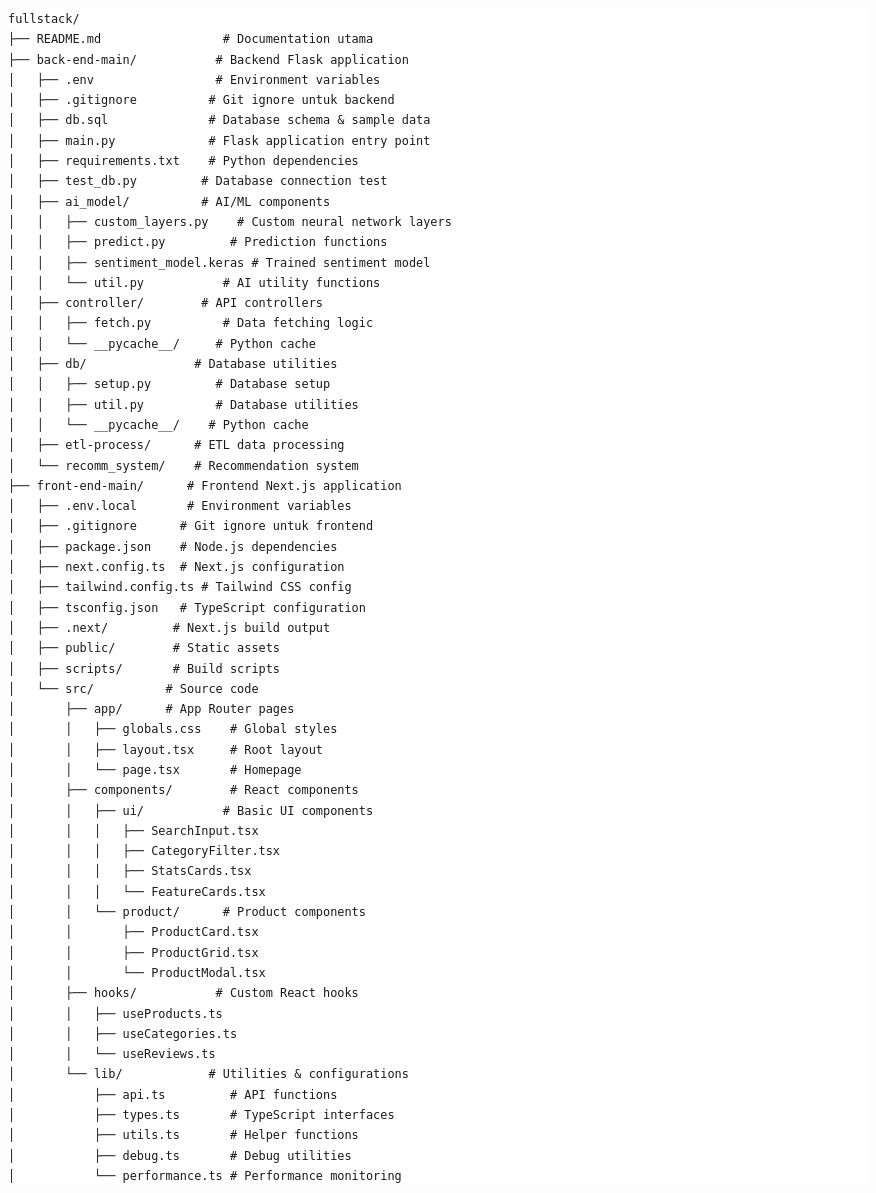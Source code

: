 ```
fullstack/
├── README.md                 # Documentation utama
├── back-end-main/           # Backend Flask application
│   ├── .env                 # Environment variables
│   ├── .gitignore          # Git ignore untuk backend
│   ├── db.sql              # Database schema & sample data
│   ├── main.py             # Flask application entry point
│   ├── requirements.txt    # Python dependencies
│   ├── test_db.py         # Database connection test
│   ├── ai_model/          # AI/ML components
│   │   ├── custom_layers.py    # Custom neural network layers
│   │   ├── predict.py         # Prediction functions
│   │   ├── sentiment_model.keras # Trained sentiment model
│   │   └── util.py           # AI utility functions
│   ├── controller/        # API controllers
│   │   ├── fetch.py          # Data fetching logic
│   │   └── __pycache__/     # Python cache
│   ├── db/               # Database utilities
│   │   ├── setup.py         # Database setup
│   │   ├── util.py          # Database utilities
│   │   └── __pycache__/    # Python cache
│   ├── etl-process/      # ETL data processing
│   └── recomm_system/    # Recommendation system
├── front-end-main/      # Frontend Next.js application
│   ├── .env.local       # Environment variables
│   ├── .gitignore      # Git ignore untuk frontend
│   ├── package.json    # Node.js dependencies
│   ├── next.config.ts  # Next.js configuration
│   ├── tailwind.config.ts # Tailwind CSS config
│   ├── tsconfig.json   # TypeScript configuration
│   ├── .next/         # Next.js build output
│   ├── public/        # Static assets
│   ├── scripts/       # Build scripts
│   └── src/          # Source code
│       ├── app/      # App Router pages
│       │   ├── globals.css    # Global styles
│       │   ├── layout.tsx     # Root layout
│       │   └── page.tsx       # Homepage
│       ├── components/        # React components
│       │   ├── ui/           # Basic UI components
│       │   │   ├── SearchInput.tsx
│       │   │   ├── CategoryFilter.tsx
│       │   │   ├── StatsCards.tsx
│       │   │   └── FeatureCards.tsx
│       │   └── product/      # Product components
│       │       ├── ProductCard.tsx
│       │       ├── ProductGrid.tsx
│       │       └── ProductModal.tsx
│       ├── hooks/           # Custom React hooks
│       │   ├── useProducts.ts
│       │   ├── useCategories.ts
│       │   └── useReviews.ts
│       └── lib/            # Utilities & configurations
│           ├── api.ts         # API functions
│           ├── types.ts       # TypeScript interfaces
│           ├── utils.ts       # Helper functions
│           ├── debug.ts       # Debug utilities
│           └── performance.ts # Performance monitoring
```
